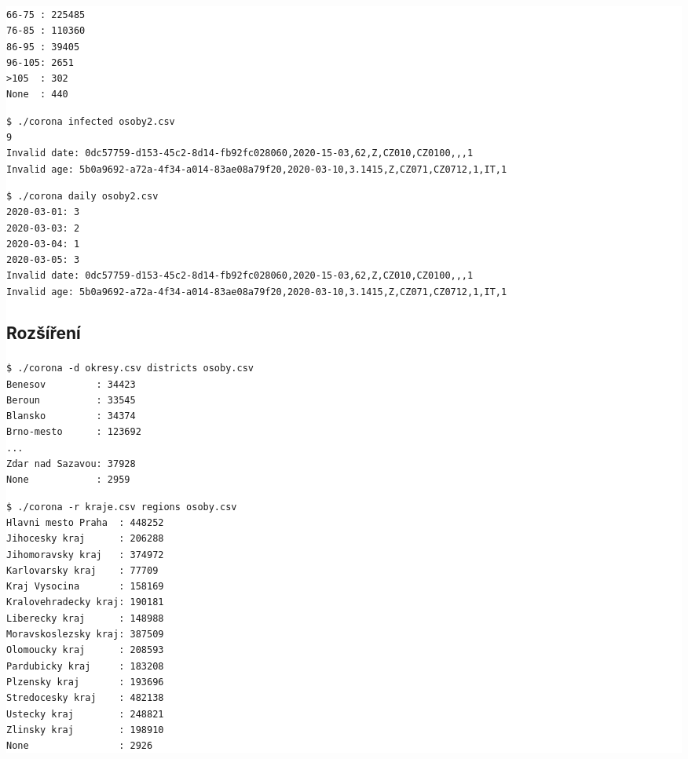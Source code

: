 ```
66-75 : 225485
76-85 : 110360
86-95 : 39405
96-105: 2651
>105  : 302
None  : 440
```
```
$ ./corona infected osoby2.csv
9
Invalid date: 0dc57759-d153-45c2-8d14-fb92fc028060,2020-15-03,62,Z,CZ010,CZ0100,,,1
Invalid age: 5b0a9692-a72a-4f34-a014-83ae08a79f20,2020-03-10,3.1415,Z,CZ071,CZ0712,1,IT,1
```
```
$ ./corona daily osoby2.csv
2020-03-01: 3
2020-03-03: 2
2020-03-04: 1
2020-03-05: 3
Invalid date: 0dc57759-d153-45c2-8d14-fb92fc028060,2020-15-03,62,Z,CZ010,CZ0100,,,1
Invalid age: 5b0a9692-a72a-4f34-a014-83ae08a79f20,2020-03-10,3.1415,Z,CZ071,CZ0712,1,IT,1
```

## <a id="bonus_examples"></a>Rozšíření

```
$ ./corona -d okresy.csv districts osoby.csv
Benesov         : 34423
Beroun          : 33545
Blansko         : 34374
Brno-mesto      : 123692
...
Zdar nad Sazavou: 37928
None            : 2959
```
```
$ ./corona -r kraje.csv regions osoby.csv
Hlavni mesto Praha  : 448252
Jihocesky kraj      : 206288
Jihomoravsky kraj   : 374972
Karlovarsky kraj    : 77709
Kraj Vysocina       : 158169
Kralovehradecky kraj: 190181
Liberecky kraj      : 148988
Moravskoslezsky kraj: 387509
Olomoucky kraj      : 208593
Pardubicky kraj     : 183208
Plzensky kraj       : 193696
Stredocesky kraj    : 482138
Ustecky kraj        : 248821
Zlinsky kraj        : 198910
None                : 2926
```